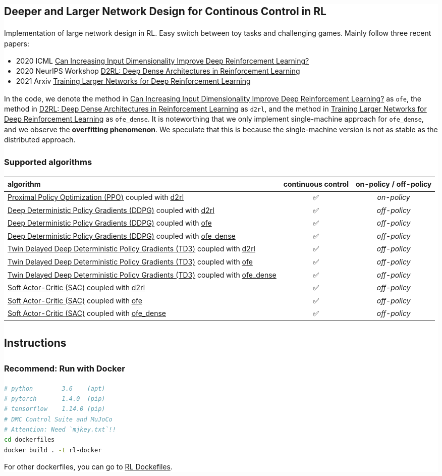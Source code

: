 ## Deeper and Larger Network Design for Continous Control in RL
Implementation of large network design in RL. Easy switch between toy tasks and challenging games. Mainly follow three recent papers:

- 2020 ICML [Can Increasing Input Dimensionality Improve Deep Reinforcement Learning?](https://arxiv.org/abs/2003.01629)
- 2020 NeurIPS Workshop [D2RL: Deep Dense Architectures in Reinforcement Learning](https://arxiv.org/abs/2010.09163) 
- 2021 Arxiv [Training Larger Networks for Deep Reinforcement Learning](https://arxiv.org/abs/2102.07920)

In the code, we denote the method in [Can Increasing Input Dimensionality Improve Deep Reinforcement Learning?](https://arxiv.org/abs/2003.01629) as `ofe`, the method in [D2RL: Deep Dense Architectures in Reinforcement Learning](https://arxiv.org/abs/2010.09163) as `d2rl`, and the method in [Training Larger Networks for Deep Reinforcement Learning](https://arxiv.org/abs/2102.07920) as `ofe_dense`. It is noteworthing that we only implement single-machine approach for `ofe_dense`, and we observe the **overfitting phenomenon**. We speculate that this is because the single-machine version is not as stable as the distributed approach.


### Supported algorithms
| algorithm | continuous control | on-policy / off-policy |
|:-|:-:|:-:|
| [Proximal Policy Optimization (PPO)](https://arxiv.org/abs/1707.06347) coupled with [d2rl](https://arxiv.org/abs/2010.09163)| :white_check_mark: | *on-policy* | 
| [Deep Deterministic Policy Gradients (DDPG)](https://arxiv.org/abs/1509.02971) coupled with [d2rl](https://arxiv.org/abs/2010.09163) | :white_check_mark: | *off-policy* |
| [Deep Deterministic Policy Gradients (DDPG)](https://arxiv.org/abs/1509.02971) coupled with [ofe](https://arxiv.org/abs/2003.01629) | :white_check_mark: | *off-policy* |
| [Deep Deterministic Policy Gradients (DDPG)](https://arxiv.org/abs/1509.02971) coupled with [ofe_dense](https://arxiv.org/abs/2102.07920) | :white_check_mark: | *off-policy* |
| [Twin Delayed Deep Deterministic Policy Gradients (TD3)](https://arxiv.org/abs/1802.09477) coupled with [d2rl](https://arxiv.org/abs/2010.09163)| :white_check_mark: | *off-policy* |
| [Twin Delayed Deep Deterministic Policy Gradients (TD3)](https://arxiv.org/abs/1802.09477) coupled with [ofe](https://arxiv.org/abs/2003.01629)  | :white_check_mark: | *off-policy* |
| [Twin Delayed Deep Deterministic Policy Gradients (TD3)](https://arxiv.org/abs/1802.09477) coupled with [ofe_dense](https://arxiv.org/abs/2102.07920) | :white_check_mark: | *off-policy* |
| [Soft Actor-Critic (SAC)](https://arxiv.org/abs/1812.05905) coupled with [d2rl](https://arxiv.org/abs/2010.09163) | :white_check_mark: |*off-policy* | 
| [Soft Actor-Critic (SAC)](https://arxiv.org/abs/1812.05905) coupled with [ofe](https://arxiv.org/abs/2003.01629)| :white_check_mark: |*off-policy* | 
| [Soft Actor-Critic (SAC)](https://arxiv.org/abs/1812.05905) coupled with [ofe_dense](https://arxiv.org/abs/2102.07920) | :white_check_mark: |*off-policy* | 

## Instructions
### Recommend: Run with Docker
```bash
# python        3.6    (apt)
# pytorch       1.4.0  (pip)
# tensorflow    1.14.0 (pip)
# DMC Control Suite and MuJoCo
# Attention: Need `mjkey.txt`!!
cd dockerfiles
docker build . -t rl-docker
```
For other dockerfiles, you can go to [RL Dockefiles](https://github.com/LQNew/Dockerfiles).
